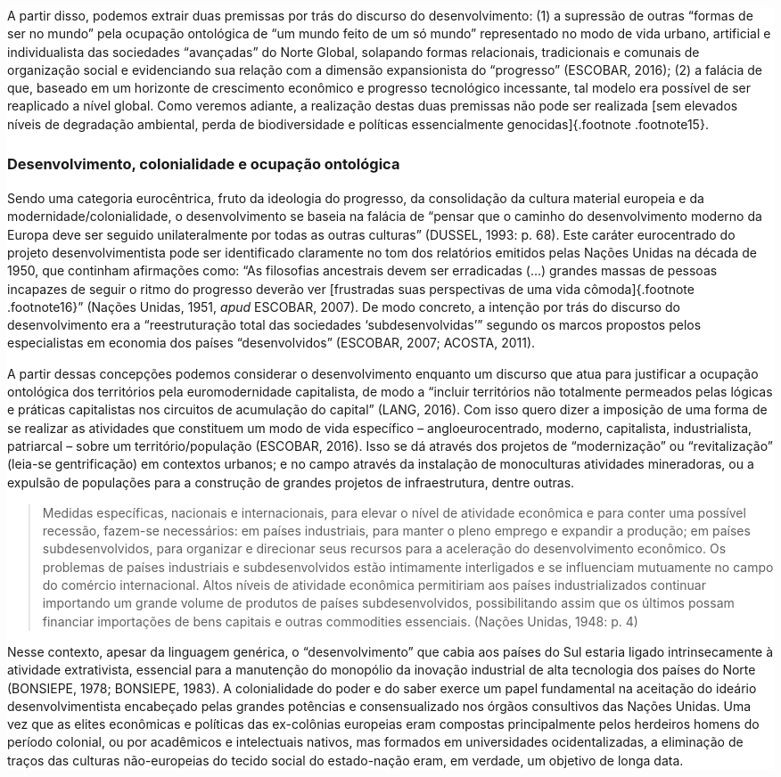 A partir disso, podemos extrair duas premissas por trás do discurso do desenvolvimento: (1) a supressão de outras “formas de ser no mundo” pela ocupação ontológica de “um mundo feito de um só mundo” representado no modo de vida urbano, artificial e individualista das sociedades “avançadas” do Norte Global, solapando formas relacionais, tradicionais e comunais de organização social e evidenciando sua relação com a dimensão expansionista do “progresso” (ESCOBAR, 2016); (2) a falácia de que, baseado em um horizonte de crescimento econômico e progresso tecnológico incessante, tal modelo era possível de ser reaplicado a nível global. Como veremos adiante, a realização destas duas premissas não pode ser realizada [sem elevados níveis de degradação ambiental, perda de biodiversidade e políticas essencialmente genocidas]{.footnote .footnote15}.

### Desenvolvimento, colonialidade e ocupação ontológica

Sendo uma categoria eurocêntrica, fruto da ideologia do progresso, da consolidação da cultura material europeia e da modernidade/colonialidade, o desenvolvimento se baseia na falácia de “pensar que o caminho do desenvolvimento moderno da Europa deve ser seguido unilateralmente por todas as outras culturas” (DUSSEL, 1993: p. 68). Este caráter eurocentrado do projeto desenvolvimentista pode ser identificado claramente no tom dos relatórios emitidos pelas Nações Unidas na década de 1950, que continham afirmações como: “As filosofias ancestrais devem ser erradicadas (...) grandes massas de pessoas incapazes de seguir o ritmo do progresso deverão ver [frustradas suas perspectivas de uma vida cômoda]{.footnote .footnote16}” (Nações Unidas, 1951, _apud_ ESCOBAR, 2007). De modo concreto, a intenção por trás do discurso do desenvolvimento era a “reestruturação total das sociedades ‘subdesenvolvidas’” segundo os marcos propostos pelos especialistas em economia dos países “desenvolvidos” (ESCOBAR, 2007; ACOSTA, 2011).

A partir dessas concepções podemos considerar o desenvolvimento enquanto um discurso que atua para justificar a ocupação ontológica dos territórios pela euromodernidade capitalista, de modo a “incluir territórios não totalmente permeados pelas lógicas e práticas capitalistas nos circuitos de acumulação do capital” (LANG, 2016). Com isso quero dizer a imposição de uma forma de se realizar as atividades que constituem um modo de vida específico – angloeurocentrado, moderno, capitalista, industrialista, patriarcal – sobre um território/população (ESCOBAR, 2016). Isso se dá através dos projetos de “modernização” ou “revitalização” (leia-se gentrificação) em contextos urbanos; e no campo através da instalação de monoculturas atividades mineradoras, ou a expulsão de populações para a construção de grandes projetos de infraestrutura, dentre outras.

> Medidas específicas, nacionais e internacionais, para elevar o nível de atividade econômica e para conter uma possível recessão, fazem-se necessários: em países industriais, para manter o pleno emprego e expandir a produção; em países subdesenvolvidos, para organizar e direcionar seus recursos para a aceleração do desenvolvimento econômico. Os problemas de países industriais e subdesenvolvidos estão intimamente interligados e se influenciam mutuamente no campo do comércio internacional. Altos níveis de atividade econômica permitiriam aos países industrializados continuar importando um grande volume de produtos de países subdesenvolvidos, possibilitando assim que os últimos possam financiar importações de bens capitais e outras commodities essenciais. (Nações Unidas, 1948: p. 4)

Nesse contexto, apesar da linguagem genérica, o “desenvolvimento” que cabia aos países do Sul estaria ligado intrinsecamente à atividade extrativista, essencial para a manutenção do monopólio da inovação industrial de alta tecnologia dos países do Norte (BONSIEPE, 1978; BONSIEPE, 1983). A colonialidade do poder e do saber exerce um papel fundamental na aceitação do ideário desenvolvimentista encabeçado pelas grandes potências e consensualizado nos órgãos consultivos das Nações Unidas. Uma vez que as elites econômicas e políticas das ex-colônias europeias eram compostas principalmente pelos herdeiros homens do período colonial, ou por acadêmicos e intelectuais nativos, mas formados em universidades ocidentalizadas, a eliminação de traços das culturas não-europeias do tecido social do estado-nação eram, em verdade, um objetivo de longa data.
